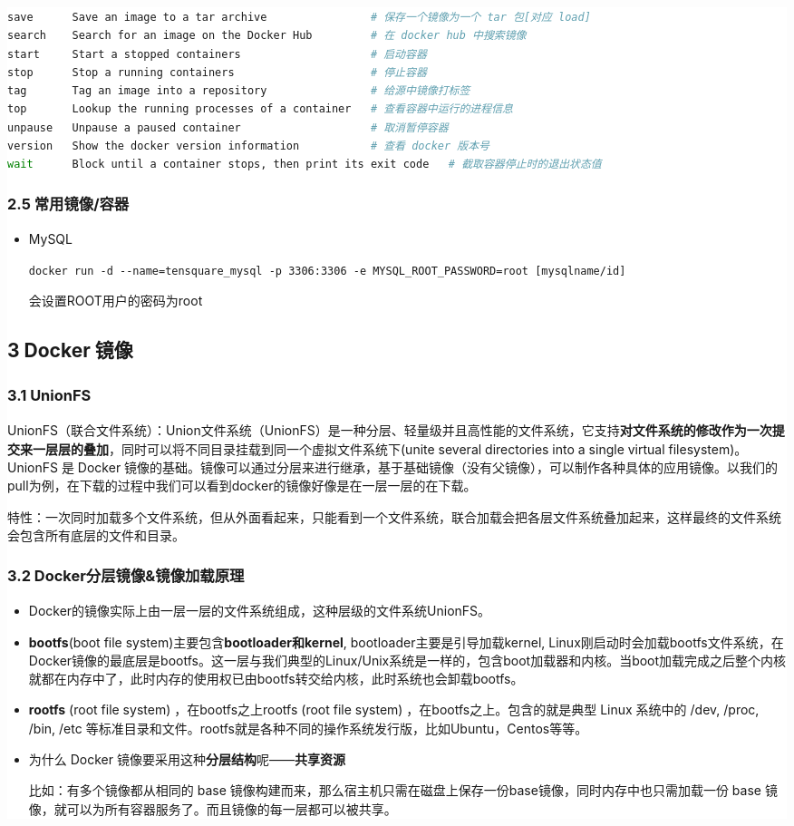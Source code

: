 ```bash
save      Save an image to a tar archive                # 保存一个镜像为一个 tar 包[对应 load]
search    Search for an image on the Docker Hub         # 在 docker hub 中搜索镜像
start     Start a stopped containers                    # 启动容器
stop      Stop a running containers                     # 停止容器
tag       Tag an image into a repository                # 给源中镜像打标签
top       Lookup the running processes of a container   # 查看容器中运行的进程信息
unpause   Unpause a paused container                    # 取消暂停容器
version   Show the docker version information           # 查看 docker 版本号
wait      Block until a container stops, then print its exit code   # 截取容器停止时的退出状态值
```





### 2.5 常用镜像/容器

- MySQL

  `docker run -d --name=tensquare_mysql -p 3306:3306 -e MYSQL_ROOT_PASSWORD=root [mysqlname/id]`

  会设置ROOT用户的密码为root

## 3 Docker 镜像

### 3.1 UnionFS

UnionFS（联合文件系统）：Union文件系统（UnionFS）是一种分层、轻量级并且高性能的文件系统，它支持**对文件系统的修改作为一次提交来一层层的叠加**，同时可以将不同目录挂载到同一个虚拟文件系统下(unite several directories into a single virtual filesystem)。UnionFS 是 Docker 镜像的基础。镜像可以通过分层来进行继承，基于基础镜像（没有父镜像），可以制作各种具体的应用镜像。以我们的pull为例，在下载的过程中我们可以看到docker的镜像好像是在一层一层的在下载。

特性：一次同时加载多个文件系统，但从外面看起来，只能看到一个文件系统，联合加载会把各层文件系统叠加起来，这样最终的文件系统会包含所有底层的文件和目录。

### 3.2 Docker分层镜像&镜像加载原理

- Docker的镜像实际上由一层一层的文件系统组成，这种层级的文件系统UnionFS。

- **bootfs**(boot file system)主要包含**bootloader和kernel**, bootloader主要是引导加载kernel, Linux刚启动时会加载bootfs文件系统，在Docker镜像的最底层是bootfs。这一层与我们典型的Linux/Unix系统是一样的，包含boot加载器和内核。当boot加载完成之后整个内核就都在内存中了，此时内存的使用权已由bootfs转交给内核，此时系统也会卸载bootfs。

- **rootfs** (root file system) ，在bootfs之上rootfs (root file system) ，在bootfs之上。包含的就是典型 Linux 系统中的 /dev, /proc, /bin, /etc 等标准目录和文件。rootfs就是各种不同的操作系统发行版，比如Ubuntu，Centos等等。

- 为什么 Docker 镜像要采用这种**分层结构**呢——**共享资源**

  比如：有多个镜像都从相同的 base 镜像构建而来，那么宿主机只需在磁盘上保存一份base镜像，同时内存中也只需加载一份 base 镜像，就可以为所有容器服务了。而且镜像的每一层都可以被共享。

